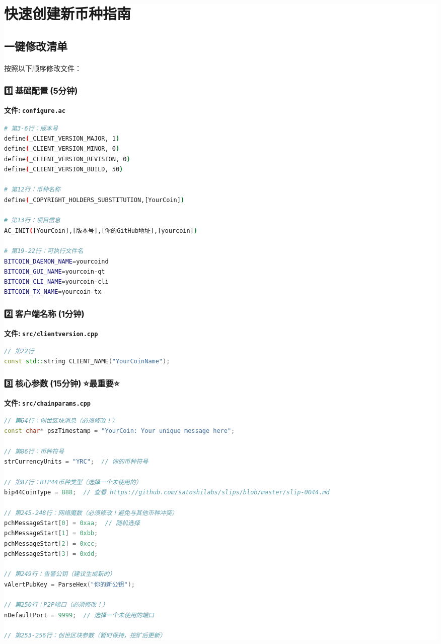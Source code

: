 # 快速创建新币种指南

## 一键修改清单

按照以下顺序修改文件：

### 1️⃣ 基础配置 (5分钟)

**文件: `configure.ac`**
```bash
# 第3-6行：版本号
define(_CLIENT_VERSION_MAJOR, 1)
define(_CLIENT_VERSION_MINOR, 0)
define(_CLIENT_VERSION_REVISION, 0)
define(_CLIENT_VERSION_BUILD, 50)

# 第12行：币种名称
define(_COPYRIGHT_HOLDERS_SUBSTITUTION,[YourCoin])

# 第13行：项目信息
AC_INIT([YourCoin],[版本号],[你的GitHub地址],[yourcoin])

# 第19-22行：可执行文件名
BITCOIN_DAEMON_NAME=yourcoind
BITCOIN_GUI_NAME=yourcoin-qt
BITCOIN_CLI_NAME=yourcoin-cli
BITCOIN_TX_NAME=yourcoin-tx
```

### 2️⃣ 客户端名称 (1分钟)

**文件: `src/clientversion.cpp`**
```cpp
// 第22行
const std::string CLIENT_NAME("YourCoinName");
```

### 3️⃣ 核心参数 (15分钟) ⭐最重要⭐

**文件: `src/chainparams.cpp`**

```cpp
// 第64行：创世区块消息（必须修改！）
const char* pszTimestamp = "YourCoin: Your unique message here";

// 第86行：币种符号
strCurrencyUnits = "YRC";  // 你的币种符号

// 第87行：BIP44币种类型（选择一个未使用的）
bip44CoinType = 888;  // 查看 https://github.com/satoshilabs/slips/blob/master/slip-0044.md

// 第245-248行：网络魔数（必须修改！避免与其他币种冲突）
pchMessageStart[0] = 0xaa;  // 随机选择
pchMessageStart[1] = 0xbb;
pchMessageStart[2] = 0xcc;
pchMessageStart[3] = 0xdd;

// 第249行：告警公钥（建议生成新的）
vAlertPubKey = ParseHex("你的新公钥");

// 第250行：P2P端口（必须修改！）
nDefaultPort = 9999;  // 选择一个未使用的端口

// 第253-256行：创世区块参数（暂时保持，挖矿后更新）
```